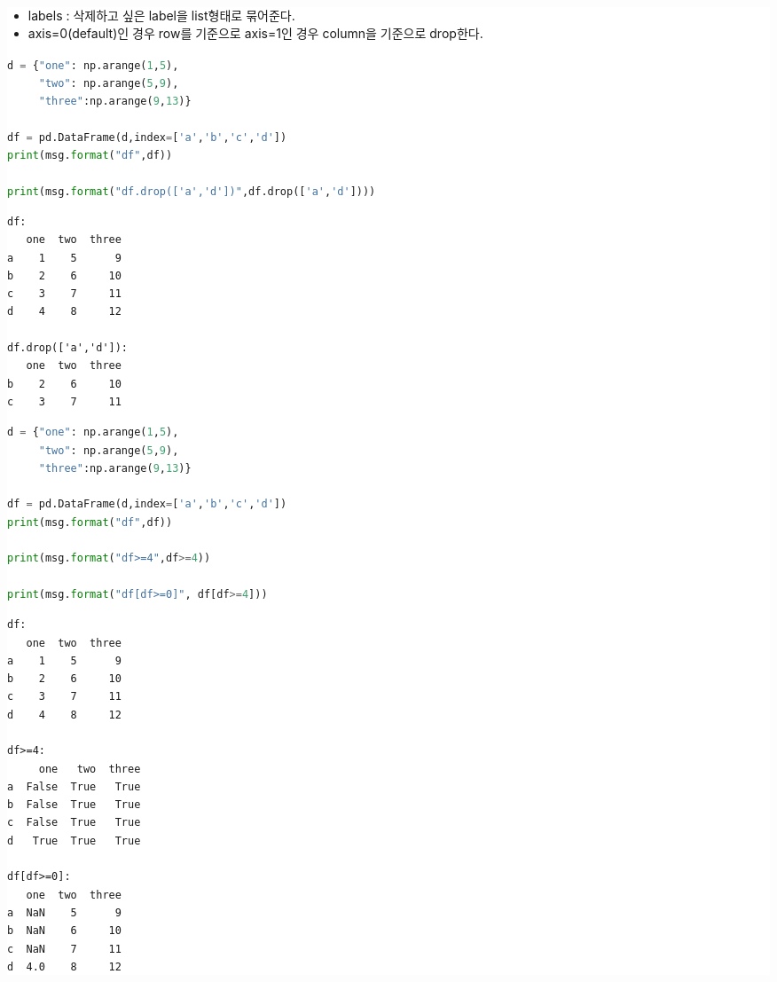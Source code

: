 -   labels : 삭제하고 싶은 label을 list형태로 묶어준다.
-   axis=0(default)인 경우 row를 기준으로 axis=1인 경우 column을 기준으로 drop한다.

```python
d = {"one": np.arange(1,5),
     "two": np.arange(5,9),
     "three":np.arange(9,13)}

df = pd.DataFrame(d,index=['a','b','c','d'])
print(msg.format("df",df))

print(msg.format("df.drop(['a','d'])",df.drop(['a','d'])))
```

    df:
       one  two  three
    a    1    5      9
    b    2    6     10
    c    3    7     11
    d    4    8     12

    df.drop(['a','d']):
       one  two  three
    b    2    6     10
    c    3    7     11

```python
d = {"one": np.arange(1,5),
     "two": np.arange(5,9),
     "three":np.arange(9,13)}

df = pd.DataFrame(d,index=['a','b','c','d'])
print(msg.format("df",df))

print(msg.format("df>=4",df>=4))

print(msg.format("df[df>=0]", df[df>=4]))
```

    df:
       one  two  three
    a    1    5      9
    b    2    6     10
    c    3    7     11
    d    4    8     12

    df>=4:
         one   two  three
    a  False  True   True
    b  False  True   True
    c  False  True   True
    d   True  True   True

    df[df>=0]:
       one  two  three
    a  NaN    5      9
    b  NaN    6     10
    c  NaN    7     11
    d  4.0    8     12
